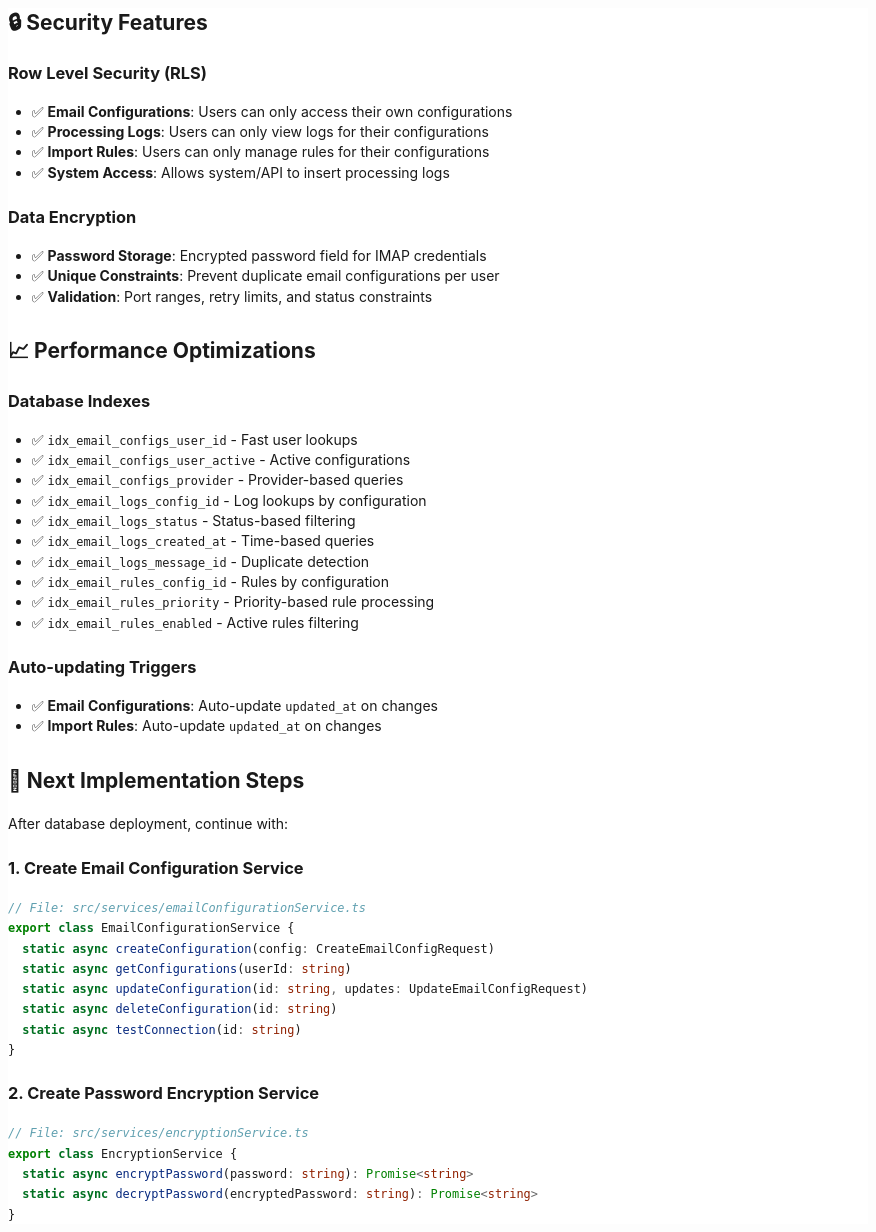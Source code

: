 
## 🔒 Security Features

### Row Level Security (RLS)
- ✅ **Email Configurations**: Users can only access their own configurations
- ✅ **Processing Logs**: Users can only view logs for their configurations
- ✅ **Import Rules**: Users can only manage rules for their configurations
- ✅ **System Access**: Allows system/API to insert processing logs

### Data Encryption
- ✅ **Password Storage**: Encrypted password field for IMAP credentials
- ✅ **Unique Constraints**: Prevent duplicate email configurations per user
- ✅ **Validation**: Port ranges, retry limits, and status constraints

## 📈 Performance Optimizations

### Database Indexes
- ✅ `idx_email_configs_user_id` - Fast user lookups
- ✅ `idx_email_configs_user_active` - Active configurations
- ✅ `idx_email_configs_provider` - Provider-based queries
- ✅ `idx_email_logs_config_id` - Log lookups by configuration
- ✅ `idx_email_logs_status` - Status-based filtering
- ✅ `idx_email_logs_created_at` - Time-based queries
- ✅ `idx_email_logs_message_id` - Duplicate detection
- ✅ `idx_email_rules_config_id` - Rules by configuration
- ✅ `idx_email_rules_priority` - Priority-based rule processing
- ✅ `idx_email_rules_enabled` - Active rules filtering

### Auto-updating Triggers
- ✅ **Email Configurations**: Auto-update `updated_at` on changes
- ✅ **Import Rules**: Auto-update `updated_at` on changes

## 🔄 Next Implementation Steps

After database deployment, continue with:

### 1. **Create Email Configuration Service**
```typescript
// File: src/services/emailConfigurationService.ts
export class EmailConfigurationService {
  static async createConfiguration(config: CreateEmailConfigRequest)
  static async getConfigurations(userId: string)
  static async updateConfiguration(id: string, updates: UpdateEmailConfigRequest)
  static async deleteConfiguration(id: string)
  static async testConnection(id: string)
}
```

### 2. **Create Password Encryption Service**
```typescript
// File: src/services/encryptionService.ts
export class EncryptionService {
  static async encryptPassword(password: string): Promise<string>
  static async decryptPassword(encryptedPassword: string): Promise<string>
}
```
